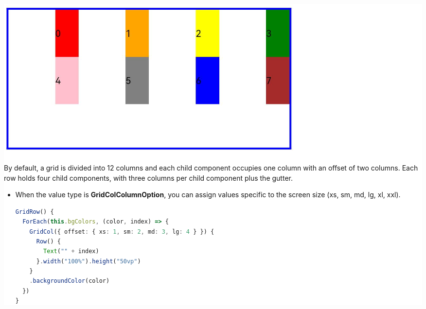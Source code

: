   ![](figures/offset1.png)

  By default, a grid is divided into 12 columns and each child component occupies one column with an offset of two columns. Each row holds four child components, with three columns per child component plus the gutter.


- When the value type is **GridColColumnOption**, you can assign values specific to the screen size (xs, sm, md, lg, xl, xxl).

  ```ts
  GridRow() {
    ForEach(this.bgColors, (color, index) => {
      GridCol({ offset: { xs: 1, sm: 2, md: 3, lg: 4 } }) {      
        Row() {
          Text("" + index)
        }.width("100%").height("50vp")          
      }
      .backgroundColor(color)
    })
  }                
  ```

